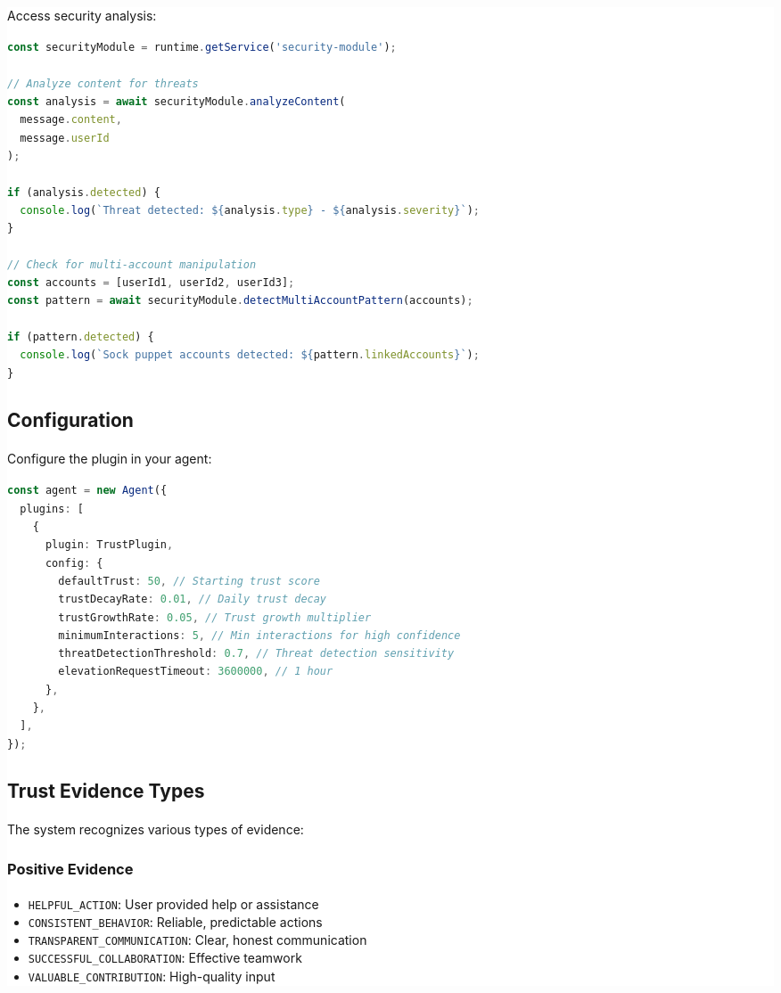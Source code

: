 Access security analysis:

```typescript
const securityModule = runtime.getService('security-module');

// Analyze content for threats
const analysis = await securityModule.analyzeContent(
  message.content,
  message.userId
);

if (analysis.detected) {
  console.log(`Threat detected: ${analysis.type} - ${analysis.severity}`);
}

// Check for multi-account manipulation
const accounts = [userId1, userId2, userId3];
const pattern = await securityModule.detectMultiAccountPattern(accounts);

if (pattern.detected) {
  console.log(`Sock puppet accounts detected: ${pattern.linkedAccounts}`);
}
```

## Configuration

Configure the plugin in your agent:

```typescript
const agent = new Agent({
  plugins: [
    {
      plugin: TrustPlugin,
      config: {
        defaultTrust: 50, // Starting trust score
        trustDecayRate: 0.01, // Daily trust decay
        trustGrowthRate: 0.05, // Trust growth multiplier
        minimumInteractions: 5, // Min interactions for high confidence
        threatDetectionThreshold: 0.7, // Threat detection sensitivity
        elevationRequestTimeout: 3600000, // 1 hour
      },
    },
  ],
});
```

## Trust Evidence Types

The system recognizes various types of evidence:

### Positive Evidence

- `HELPFUL_ACTION`: User provided help or assistance
- `CONSISTENT_BEHAVIOR`: Reliable, predictable actions
- `TRANSPARENT_COMMUNICATION`: Clear, honest communication
- `SUCCESSFUL_COLLABORATION`: Effective teamwork
- `VALUABLE_CONTRIBUTION`: High-quality input

